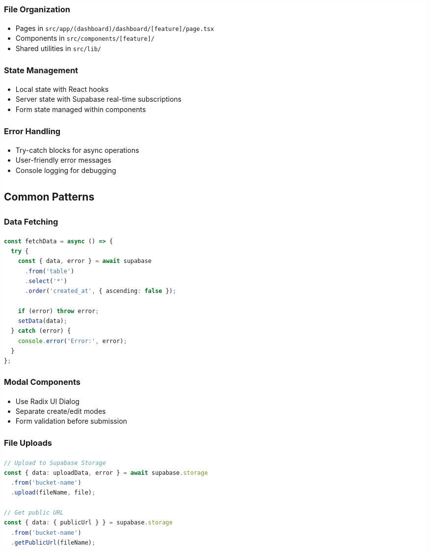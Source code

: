 ### File Organization
- Pages in `src/app/(dashboard)/dashboard/[feature]/page.tsx`
- Components in `src/components/[feature]/`
- Shared utilities in `src/lib/`

### State Management
- Local state with React hooks
- Server state with Supabase real-time subscriptions
- Form state managed within components

### Error Handling
- Try-catch blocks for async operations
- User-friendly error messages
- Console logging for debugging

## Common Patterns

### Data Fetching
```typescript
const fetchData = async () => {
  try {
    const { data, error } = await supabase
      .from('table')
      .select('*')
      .order('created_at', { ascending: false });
    
    if (error) throw error;
    setData(data);
  } catch (error) {
    console.error('Error:', error);
  }
};
```

### Modal Components
- Use Radix UI Dialog
- Separate create/edit modes
- Form validation before submission

### File Uploads
```typescript
// Upload to Supabase Storage
const { data: uploadData, error } = await supabase.storage
  .from('bucket-name')
  .upload(fileName, file);

// Get public URL
const { data: { publicUrl } } = supabase.storage
  .from('bucket-name')
  .getPublicUrl(fileName);
```
